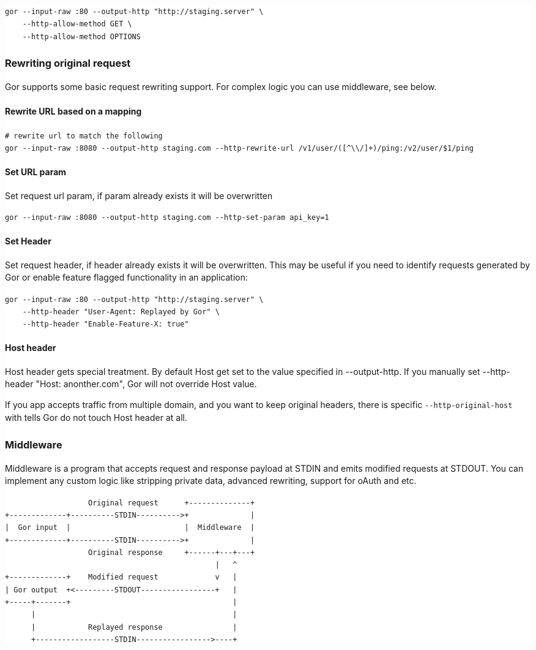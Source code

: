 ```
gor --input-raw :80 --output-http "http://staging.server" \
    --http-allow-method GET \
    --http-allow-method OPTIONS
```

### Rewriting original request
Gor supports some basic request rewriting support. For complex logic you can use middleware, see below.

#### Rewrite URL based on a mapping
```
# rewrite url to match the following
gor --input-raw :8080 --output-http staging.com --http-rewrite-url /v1/user/([^\\/]+)/ping:/v2/user/$1/ping
```

#### Set URL param
Set request url param, if param already exists it will be overwritten
```
gor --input-raw :8080 --output-http staging.com --http-set-param api_key=1
```

#### Set Header
Set request header, if header already exists it will be overwritten. This may be useful if you need to identify requests generated by Gor or enable feature flagged functionality in an application:

```
gor --input-raw :80 --output-http "http://staging.server" \
    --http-header "User-Agent: Replayed by Gor" \
    --http-header "Enable-Feature-X: true"
```

#### Host header
Host header gets special treatment. By default Host get set to the value specified in --output-http. If you manually set --http-header "Host: anonther.com", Gor will not override Host value.

If you app accepts traffic from multiple domain, and you want to keep original headers, there is specific `--http-original-host` with tells Gor do not touch Host header at all.

### Middleware
Middleware is a program that accepts request and response payload at STDIN and emits modified requests at STDOUT. You can implement any custom logic like stripping private data, advanced rewriting, support for oAuth and etc.

```
                   Original request      +--------------+
+-------------+----------STDIN---------->+              |
|  Gor input  |                          |  Middleware  |
+-------------+----------STDIN---------->+              |
                   Original response     +------+---+---+
                                                |   ^
+-------------+    Modified request             v   |
| Gor output  +<---------STDOUT-----------------+   |
+-----+-------+                                     |
      |                                             |
      |            Replayed response                |
      +------------------STDIN----------------->----+
```
